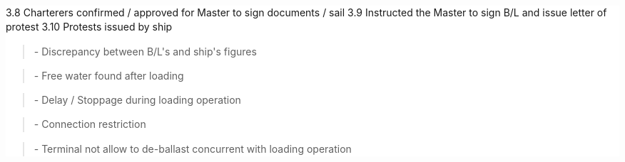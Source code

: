 </tr>
<tr>
<td style="text-align: right;">3.8</td>
<td colspan="9" style="text-align: center;">Charterers confirmed /
approved for Master to sign documents / sail</td>
<td style="text-align: center;"></td>
<td style="text-align: right;"></td>
</tr>
<tr>
<td style="text-align: right;">3.9</td>
<td colspan="9" style="text-align: center;">Instructed the Master to
sign B/L and issue letter of protest</td>
<td style="text-align: center;"></td>
<td style="text-align: right;"></td>
</tr>
<tr>
<td style="text-align: right;">3.10</td>
<td colspan="9" style="text-align: center;">Protests issued by ship</td>
<td style="text-align: center;"></td>
<td style="text-align: right;"></td>
</tr>
<tr>
<td style="text-align: right;"></td>
<td colspan="9" style="text-align: center;"><blockquote>
<p>- Discrepancy between B/L's and ship's figures</p>
</blockquote></td>
<td style="text-align: center;"></td>
<td style="text-align: right;"></td>
</tr>
<tr>
<td style="text-align: right;"></td>
<td colspan="9" style="text-align: center;"><blockquote>
<p>- Free water found after loading</p>
</blockquote></td>
<td style="text-align: center;"></td>
<td style="text-align: right;"></td>
</tr>
<tr>
<td style="text-align: right;"></td>
<td colspan="9" style="text-align: center;"><blockquote>
<p>- Delay / Stoppage during loading operation</p>
</blockquote></td>
<td style="text-align: center;"></td>
<td style="text-align: right;"></td>
</tr>
<tr>
<td style="text-align: right;"></td>
<td colspan="9" style="text-align: center;"><blockquote>
<p>- Connection restriction</p>
</blockquote></td>
<td style="text-align: center;"></td>
<td style="text-align: right;"></td>
</tr>
<tr>
<td style="text-align: right;"></td>
<td colspan="9" style="text-align: center;"><blockquote>
<p>- Terminal not allow to de-ballast concurrent with loading
operation</p>
</blockquote></td>
<td style="text-align: center;"></td>
<td style="text-align: right;"></td>
</tr>
<tr>
<td style="text-align: right;"></td>